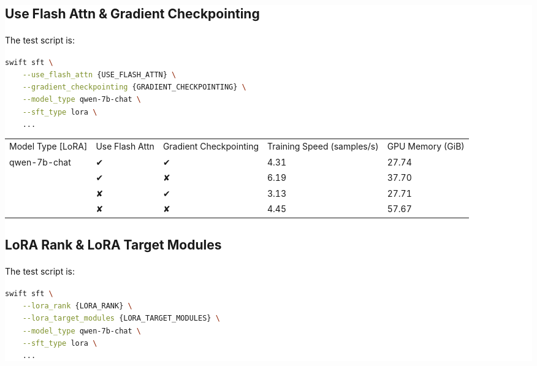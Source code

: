 ## Use Flash Attn & Gradient Checkpointing
The test script is:
```bash
swift sft \
    --use_flash_attn {USE_FLASH_ATTN} \
    --gradient_checkpointing {GRADIENT_CHECKPOINTING} \
    --model_type qwen-7b-chat \
    --sft_type lora \
    ...
```

<table>
     <tr>
        <td>Model Type [LoRA]</td>
        <td>Use Flash Attn</td>
        <td>Gradient Checkpointing</td>
        <td>Training Speed (samples/s)</td>
        <td>GPU Memory (GiB)</td>
    </tr>
    <tr>
        <td rowspan="4">qwen-7b-chat</td>
        <td>&#x2714;</td>
        <td>&#x2714;</td>
        <td>4.31</td>
        <td>27.74</td>
    </tr>
    <tr>
        <td>&#x2714;</td>
        <td>&#x2718;</td>
        <td>6.19</td>
        <td>37.70</td>
    </tr>
    <tr>
        <td>&#x2718;</td>
        <td>&#x2714;</td>
        <td>3.13</td>
        <td>27.71</td>
    </tr>
    <tr>
        <td>&#x2718;</td>
        <td>&#x2718;</td>
        <td>4.45</td>
        <td>57.67</td>
    </tr>
</table>


## LoRA Rank & LoRA Target Modules
The test script is:
```bash
swift sft \
    --lora_rank {LORA_RANK} \
    --lora_target_modules {LORA_TARGET_MODULES} \
    --model_type qwen-7b-chat \
    --sft_type lora \
    ...
```
